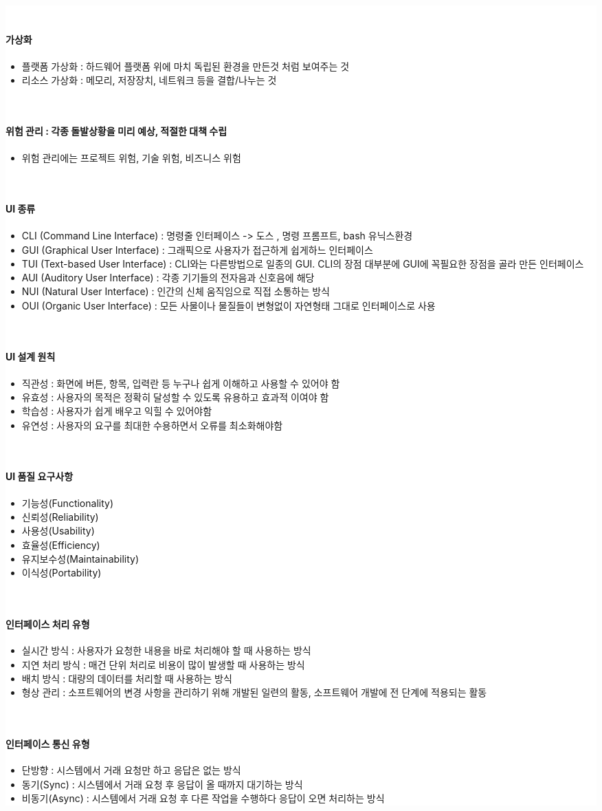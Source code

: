 <br>

#### 가상화
- 플랫폼 가상화 : 하드웨어 플랫폼 위에 마치 독립된 환경을 만든것 처럼 보여주는 것
- 리소스 가상화 : 메모리, 저장장치, 네트워크 등을 결합/나누는 것

<br>

#### 위험 관리 : 각종 돌발상황을 미리 예상, 적절한 대책 수립
- 위험 관리에는 프로젝트 위험, 기술 위험, 비즈니스 위험

<br>

#### UI 종류
- CLI (Command Line Interface) : 명령줄 인터페이스 -> 도스 , 명령 프롬프트, bash 유닉스환경
- GUI (Graphical User Interface) : 그래픽으로 사용자가 접근하게 쉽게하느 인터페이스
- TUI (Text-based User Interface) : CLI와는 다른방법으로 일종의 GUI. CLI의 장점 대부분에 GUI에 꼭필요한 장점을 골라 만든 인터페이스
- AUI (Auditory User Interface) : 각종 기기들의 전자음과 신호음에 해당
- NUI (Natural User Interface) : 인간의 신체 움직임으로 직접 소통하는 방식
- OUI (Organic User Interface) : 모든 사물이나 물질들이 변형없이 자연형태 그대로 인터페이스로 사용


<br>

#### UI 설계 원칙
- 직관성 : 화면에 버튼, 항목, 입력란 등 누구나 쉽게 이해하고 사용할 수 있어야 함
- 유효성 : 사용자의 목적은 정확히 달성할 수 있도록 유용하고 효과적 이여야 함
- 학습성 : 사용자가 쉽게 배우고 익힐 수 있어야함
- 유연성 : 사용자의 요구를 최대한 수용하면서 오류를 최소화해야함

<br>

#### UI 품질 요구사항
- 기능성(Functionality)
- 신뢰성(Reliability)
- 사용성(Usability)
- 효율성(Efficiency)
- 유지보수성(Maintainability)
- 이식성(Portability)

<br>

#### 인터페이스 처리 유형
- 실시간 방식 : 사용자가 요청한 내용을 바로 처리해야 할 때 사용하는 방식
- 지연 처리 방식 : 매건 단위 처리로 비용이 많이 발생할 때 사용하는 방식
- 배치 방식 : 대량의 데이터를 처리할 때 사용하는 방식
- 형상 관리 : 소프트웨어의 변경 사항을 관리하기 위해 개발된 일련의 활동, 소프트웨어 개발에 전 단계에 적용되는 활동

<br>

#### 인터페이스 통신 유형
- 단방향 : 시스템에서 거래 요청만 하고 응답은 없는 방식
- 동기(Sync) : 시스템에서 거래 요청 후 응답이 올 때까지 대기하는 방식
- 비동기(Async) : 시스템에서 거래 요청 후 다른 작업을 수행하다 응답이 오면 처리하는 방식
